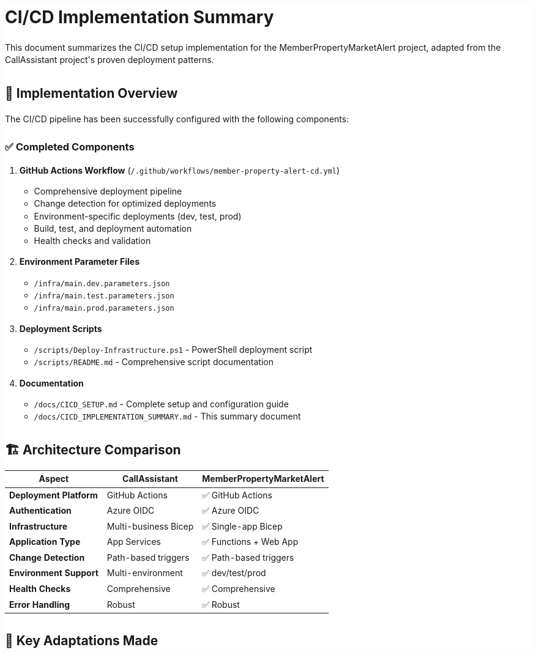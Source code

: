 # CI/CD Implementation Summary

This document summarizes the CI/CD setup implementation for the MemberPropertyMarketAlert project, adapted from the CallAssistant project's proven deployment patterns.

## 🎯 Implementation Overview

The CI/CD pipeline has been successfully configured with the following components:

### ✅ Completed Components

1. **GitHub Actions Workflow** (`/.github/workflows/member-property-alert-cd.yml`)
   - Comprehensive deployment pipeline
   - Change detection for optimized deployments
   - Environment-specific deployments (dev, test, prod)
   - Build, test, and deployment automation
   - Health checks and validation

2. **Environment Parameter Files**
   - `/infra/main.dev.parameters.json`
   - `/infra/main.test.parameters.json`
   - `/infra/main.prod.parameters.json`

3. **Deployment Scripts**
   - `/scripts/Deploy-Infrastructure.ps1` - PowerShell deployment script
   - `/scripts/README.md` - Comprehensive script documentation

4. **Documentation**
   - `/docs/CICD_SETUP.md` - Complete setup and configuration guide
   - `/docs/CICD_IMPLEMENTATION_SUMMARY.md` - This summary document

## 🏗️ Architecture Comparison

| Aspect | CallAssistant | MemberPropertyMarketAlert |
|--------|---------------|---------------------------|
| **Deployment Platform** | GitHub Actions | ✅ GitHub Actions |
| **Authentication** | Azure OIDC | ✅ Azure OIDC |
| **Infrastructure** | Multi-business Bicep | ✅ Single-app Bicep |
| **Application Type** | App Services | ✅ Functions + Web App |
| **Change Detection** | Path-based triggers | ✅ Path-based triggers |
| **Environment Support** | Multi-environment | ✅ dev/test/prod |
| **Health Checks** | Comprehensive | ✅ Comprehensive |
| **Error Handling** | Robust | ✅ Robust |

## 🔧 Key Adaptations Made
